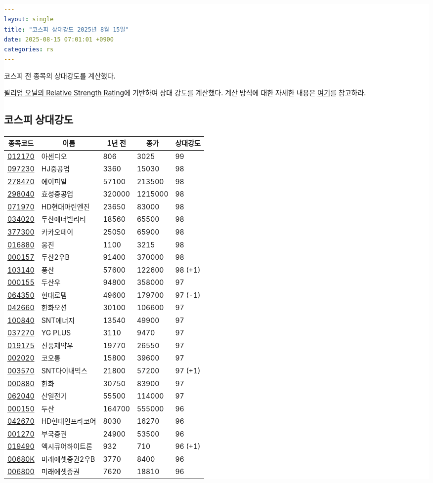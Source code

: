 ```yaml
---
layout: single
title: "코스피 상대강도 2025년 8월 15일"
date: 2025-08-15 07:01:01 +0900
categories: rs
---
```

코스피 전 종목의 상대강도를 계산했다.

[윌리엄 오닐의 Relative Strength Rating](https://www.williamoneil.com/proprietary-ratings-and-rankings/)에 기반하여 상대 강도를 계산했다.
계산 방식에 대한 자세한 내용은 [여기](https://dalinaum.github.io/investment/2024/08/26/how-i-calculated-relative-strength.html)를 참고하라.

## 코스피 상대강도

|종목코드|이름|1년 전|종가|상대강도|
|------|---|-----|--|------|
|[012170](https://finance.daum.net/quotes/A012170)|아센디오|806|3025|99 |
|[097230](https://finance.daum.net/quotes/A097230)|HJ중공업|3360|15030|98 |
|[278470](https://finance.daum.net/quotes/A278470)|에이피알|57100|213500|98 |
|[298040](https://finance.daum.net/quotes/A298040)|효성중공업|320000|1215000|98 |
|[071970](https://finance.daum.net/quotes/A071970)|HD현대마린엔진|23650|83000|98 |
|[034020](https://finance.daum.net/quotes/A034020)|두산에너빌리티|18560|65500|98 |
|[377300](https://finance.daum.net/quotes/A377300)|카카오페이|25050|65900|98 |
|[016880](https://finance.daum.net/quotes/A016880)|웅진|1100|3215|98 |
|[000157](https://finance.daum.net/quotes/A000157)|두산2우B|91400|370000|98 |
|[103140](https://finance.daum.net/quotes/A103140)|풍산|57600|122600|98 (+1)|
|[000155](https://finance.daum.net/quotes/A000155)|두산우|94800|358000|97 |
|[064350](https://finance.daum.net/quotes/A064350)|현대로템|49600|179700|97 (-1)|
|[042660](https://finance.daum.net/quotes/A042660)|한화오션|30100|106600|97 |
|[100840](https://finance.daum.net/quotes/A100840)|SNT에너지|13540|49900|97 |
|[037270](https://finance.daum.net/quotes/A037270)|YG PLUS|3110|9470|97 |
|[019175](https://finance.daum.net/quotes/A019175)|신풍제약우|19770|26550|97 |
|[002020](https://finance.daum.net/quotes/A002020)|코오롱|15800|39600|97 |
|[003570](https://finance.daum.net/quotes/A003570)|SNT다이내믹스|21800|57200|97 (+1)|
|[000880](https://finance.daum.net/quotes/A000880)|한화|30750|83900|97 |
|[062040](https://finance.daum.net/quotes/A062040)|산일전기|55500|114000|97 |
|[000150](https://finance.daum.net/quotes/A000150)|두산|164700|555000|96 |
|[042670](https://finance.daum.net/quotes/A042670)|HD현대인프라코어|8030|16270|96 |
|[001270](https://finance.daum.net/quotes/A001270)|부국증권|24900|53500|96 |
|[019490](https://finance.daum.net/quotes/A019490)|엑시큐어하이트론|932|710|96 (+1)|
|[00680K](https://finance.daum.net/quotes/A00680K)|미래에셋증권2우B|3770|8400|96 |
|[006800](https://finance.daum.net/quotes/A006800)|미래에셋증권|7620|18810|96 |